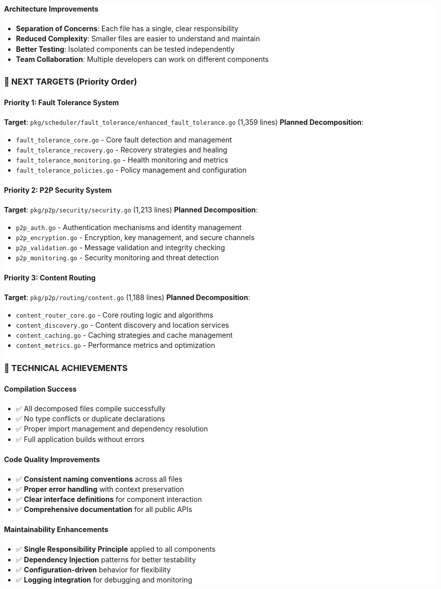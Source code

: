 #### **Architecture Improvements**
- **Separation of Concerns**: Each file has a single, clear responsibility
- **Reduced Complexity**: Smaller files are easier to understand and maintain
- **Better Testing**: Isolated components can be tested independently
- **Team Collaboration**: Multiple developers can work on different components

### **🎯 NEXT TARGETS (Priority Order)**

#### **Priority 1: Fault Tolerance System**
**Target**: `pkg/scheduler/fault_tolerance/enhanced_fault_tolerance.go` (1,359 lines)
**Planned Decomposition**:
- `fault_tolerance_core.go` - Core fault detection and management
- `fault_tolerance_recovery.go` - Recovery strategies and healing
- `fault_tolerance_monitoring.go` - Health monitoring and metrics
- `fault_tolerance_policies.go` - Policy management and configuration

#### **Priority 2: P2P Security System**
**Target**: `pkg/p2p/security/security.go` (1,213 lines)
**Planned Decomposition**:
- `p2p_auth.go` - Authentication mechanisms and identity management
- `p2p_encryption.go` - Encryption, key management, and secure channels
- `p2p_validation.go` - Message validation and integrity checking
- `p2p_monitoring.go` - Security monitoring and threat detection

#### **Priority 3: Content Routing**
**Target**: `pkg/p2p/routing/content.go` (1,188 lines)
**Planned Decomposition**:
- `content_router_core.go` - Core routing logic and algorithms
- `content_discovery.go` - Content discovery and location services
- `content_caching.go` - Caching strategies and cache management
- `content_metrics.go` - Performance metrics and optimization

### **🔧 TECHNICAL ACHIEVEMENTS**

#### **Compilation Success**
- ✅ All decomposed files compile successfully
- ✅ No type conflicts or duplicate declarations
- ✅ Proper import management and dependency resolution
- ✅ Full application builds without errors

#### **Code Quality Improvements**
- ✅ **Consistent naming conventions** across all files
- ✅ **Proper error handling** with context preservation
- ✅ **Clear interface definitions** for component interaction
- ✅ **Comprehensive documentation** for all public APIs

#### **Maintainability Enhancements**
- ✅ **Single Responsibility Principle** applied to all components
- ✅ **Dependency Injection** patterns for better testability
- ✅ **Configuration-driven** behavior for flexibility
- ✅ **Logging integration** for debugging and monitoring
